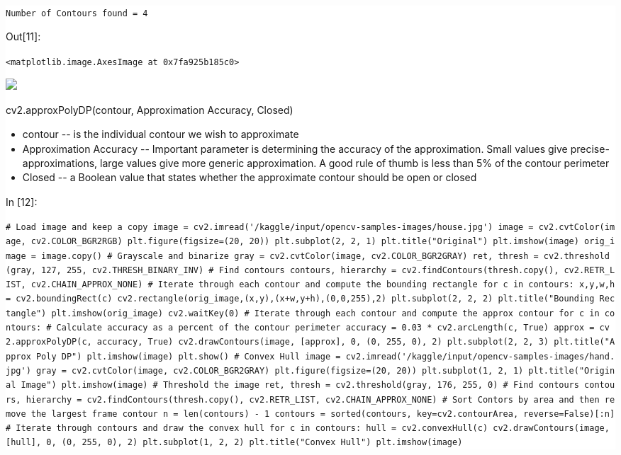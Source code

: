     Number of Contours found = 4 

Out\[11\]:

    <matplotlib.image.AxesImage at 0x7fa925b185c0>

![](https://www.kaggleusercontent.com/kf/34321869/eyJhbGciOiJkaXIiLCJlbmMiOiJBMTI4Q0JDLUhTMjU2In0..nrkCnmPn0_A7tJqlWshiEw.p3cTo2rztT4jOTODAnm_CAB6hhjc4cvhJjna8XvWLedifzk3gyRmqhrB0sOXumA3WfFU-353nTa0YGfS1wq0XzAUYrKIPxDJFZb_VDkqS1VCpdUxqOWPQ7pwDVeCCmHt4nuSDHphitfPLwZznkt6tTW2cRl1y7Gp9v_aKfP1BbpAHHyrAeKPf8pn0BhP2d2x2xLPCBxUQJ2MKz4PoyABjtjBBVjOv2s08xCGeDxH2ub6BG_LQL0VANIIGcAzqp2QD0oa3kewZoZBOH-IAfz17nBNcRaAn5fOdV8m3cVd-AgyVqYr1lolRxYrQHy_lbMEbEntFtZJhcAS8L1_4-Qh-8oaHtZXHDBr5nArGB2TzSD5jwBBPeZLqwGW4vcLwoygIwL43NhSqJQa7UgZHlsx8tpFu3St9P5eb8_P9oJDyT6u_Ux0HRPDxLFzhNcCbQlkY-72nakzuRKM-Osl9MVhwhEhEJwQwiky2NHSOrPjahQvWRlv_XjAGsUnrJ1vcSdX_sYcQ8C56NwoFYYQDwAoZFpvM8SrhDAdr044b8qhOKToVor_C3Q80pRH92dGloDTao-eorgvWe6GHJKfcrkl_X4KOkJh0zDFoZxCiIGn7M_Pxk6mB39VmbRYNENNGDlgagsJ2bUanmx9suOHD_GK-u-F7fLdR9VAjfgLIDBe82k.OaOoGdxfEmN8epKs6XSEbg/__results___files/__results___22_2.png)

[](https://www.kaggle.com/bulentsiyah/learn-opencv-by-examples-with-python#11.Approximating-Contours-and-Convex-Hull)

cv2.approxPolyDP(contour, Approximation Accuracy, Closed)

* contour -- is the individual contour we wish to approximate
* Approximation Accuracy -- Important parameter is determining the accuracy of the approximation. Small values give precise- approximations, large values give more generic approximation. A good rule of thumb is less than 5% of the contour perimeter
* Closed -- a Boolean value that states whether the approximate contour should be open or closed

In \[12\]:

    # Load image and keep a copy image = cv2.imread('/kaggle/input/opencv-samples-images/house.jpg') image = cv2.cvtColor(image, cv2.COLOR_BGR2RGB) plt.figure(figsize=(20, 20)) plt.subplot(2, 2, 1) plt.title("Original") plt.imshow(image) orig_image = image.copy() # Grayscale and binarize gray = cv2.cvtColor(image, cv2.COLOR_BGR2GRAY) ret, thresh = cv2.threshold(gray, 127, 255, cv2.THRESH_BINARY_INV) # Find contours contours, hierarchy = cv2.findContours(thresh.copy(), cv2.RETR_LIST, cv2.CHAIN_APPROX_NONE) # Iterate through each contour and compute the bounding rectangle for c in contours: x,y,w,h = cv2.boundingRect(c) cv2.rectangle(orig_image,(x,y),(x+w,y+h),(0,0,255),2) plt.subplot(2, 2, 2) plt.title("Bounding Rectangle") plt.imshow(orig_image) cv2.waitKey(0) # Iterate through each contour and compute the approx contour for c in contours: # Calculate accuracy as a percent of the contour perimeter accuracy = 0.03 * cv2.arcLength(c, True) approx = cv2.approxPolyDP(c, accuracy, True) cv2.drawContours(image, [approx], 0, (0, 255, 0), 2) plt.subplot(2, 2, 3) plt.title("Approx Poly DP") plt.imshow(image) plt.show() # Convex Hull image = cv2.imread('/kaggle/input/opencv-samples-images/hand.jpg') gray = cv2.cvtColor(image, cv2.COLOR_BGR2GRAY) plt.figure(figsize=(20, 20)) plt.subplot(1, 2, 1) plt.title("Original Image") plt.imshow(image) # Threshold the image ret, thresh = cv2.threshold(gray, 176, 255, 0) # Find contours contours, hierarchy = cv2.findContours(thresh.copy(), cv2.RETR_LIST, cv2.CHAIN_APPROX_NONE) # Sort Contors by area and then remove the largest frame contour n = len(contours) - 1 contours = sorted(contours, key=cv2.contourArea, reverse=False)[:n] # Iterate through contours and draw the convex hull for c in contours: hull = cv2.convexHull(c) cv2.drawContours(image, [hull], 0, (0, 255, 0), 2) plt.subplot(1, 2, 2) plt.title("Convex Hull") plt.imshow(image) 
